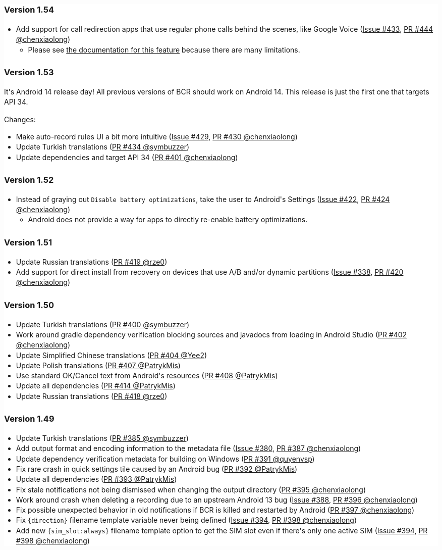 ### Version 1.54

* Add support for call redirection apps that use regular phone calls behind the scenes, like Google Voice ([Issue #433], [PR #444 @chenxiaolong])
  * Please see [the documentation for this feature](./README.md#call-redirection) because there are many limitations.

### Version 1.53

It's Android 14 release day! All previous versions of BCR should work on Android 14. This release is just the first one that targets API 34.

Changes:

* Make auto-record rules UI a bit more intuitive ([Issue #429], [PR #430 @chenxiaolong])
* Update Turkish translations ([PR #434 @symbuzzer])
* Update dependencies and target API 34 ([PR #401 @chenxiaolong])

### Version 1.52

* Instead of graying out `Disable battery optimizations`, take the user to Android's Settings ([Issue #422], [PR #424 @chenxiaolong])
  * Android does not provide a way for apps to directly re-enable battery optimizations.

### Version 1.51

* Update Russian translations ([PR #419 @rze0])
* Add support for direct install from recovery on devices that use A/B and/or dynamic partitions ([Issue #338], [PR #420 @chenxiaolong])

### Version 1.50

* Update Turkish translations ([PR #400 @symbuzzer])
* Work around gradle dependency verification blocking sources and javadocs from loading in Android Studio ([PR #402 @chenxiaolong])
* Update Simplified Chinese translations ([PR #404 @Yee2])
* Update Polish translations ([PR #407 @PatrykMis])
* Use standard OK/Cancel text from Android's resources ([PR #408 @PatrykMis])
* Update all dependencies ([PR #414 @PatrykMis])
* Update Russian translations ([PR #418 @rze0])

### Version 1.49

* Update Turkish translations ([PR #385 @symbuzzer])
* Add output format and encoding information to the metadata file ([Issue #380], [PR #387 @chenxiaolong])
* Update dependency verification metadata for building on Windows ([PR #391 @quyenvsp])
* Fix rare crash in quick settings tile caused by an Android bug ([PR #392 @PatrykMis])
* Update all dependencies ([PR #393 @PatrykMis])
* Fix stale notifications not being dismissed when changing the output directory ([PR #395 @chenxiaolong])
* Work around crash when deleting a recording due to an upstream Android 13 bug ([Issue #388], [PR #396 @chenxiaolong])
* Fix possible unexpected behavior in old notifications if BCR is killed and restarted by Android ([PR #397 @chenxiaolong])
* Fix `{direction}` filename template variable never being defined ([Issue #394], [PR #398 @chenxiaolong])
* Add new `{sim_slot:always}` filename template option to get the SIM slot even if there's only one active SIM ([Issue #394], [PR #398 @chenxiaolong])


[Issue #1]: https://github.com/chenxiaolong/BCR/issues/1
[Issue #3]: https://github.com/chenxiaolong/BCR/issues/3
[Issue #6]: https://github.com/chenxiaolong/BCR/issues/6
[Issue #18]: https://github.com/chenxiaolong/BCR/issues/18
[Issue #19]: https://github.com/chenxiaolong/BCR/issues/19
[Issue #21]: https://github.com/chenxiaolong/BCR/issues/21
[Issue #25]: https://github.com/chenxiaolong/BCR/issues/25
[Issue #28]: https://github.com/chenxiaolong/BCR/issues/28
[Issue #30]: https://github.com/chenxiaolong/BCR/issues/30
[Issue #39]: https://github.com/chenxiaolong/BCR/issues/39
[Issue #52]: https://github.com/chenxiaolong/BCR/issues/52
[Issue #54]: https://github.com/chenxiaolong/BCR/issues/54
[Issue #78]: https://github.com/chenxiaolong/BCR/issues/78
[Issue #80]: https://github.com/chenxiaolong/BCR/issues/80
[Issue #81]: https://github.com/chenxiaolong/BCR/issues/81
[Issue #88]: https://github.com/chenxiaolong/BCR/issues/88
[Issue #93]: https://github.com/chenxiaolong/BCR/issues/93
[Issue #108]: https://github.com/chenxiaolong/BCR/issues/108
[Issue #111]: https://github.com/chenxiaolong/BCR/issues/111
[Issue #128]: https://github.com/chenxiaolong/BCR/issues/128
[Issue #131]: https://github.com/chenxiaolong/BCR/issues/131
[Issue #135]: https://github.com/chenxiaolong/BCR/issues/135
[Issue #138]: https://github.com/chenxiaolong/BCR/issues/138
[Issue #142]: https://github.com/chenxiaolong/BCR/issues/142
[Issue #143]: https://github.com/chenxiaolong/BCR/issues/143
[Issue #177]: https://github.com/chenxiaolong/BCR/issues/177
[Issue #179]: https://github.com/chenxiaolong/BCR/issues/179
[Issue #195]: https://github.com/chenxiaolong/BCR/issues/195
[Issue #198]: https://github.com/chenxiaolong/BCR/issues/198
[Issue #204]: https://github.com/chenxiaolong/BCR/issues/204
[Issue #207]: https://github.com/chenxiaolong/BCR/issues/207
[Issue #212]: https://github.com/chenxiaolong/BCR/issues/212
[Issue #237]: https://github.com/chenxiaolong/BCR/issues/237
[Issue #240]: https://github.com/chenxiaolong/BCR/issues/240
[Issue #242]: https://github.com/chenxiaolong/BCR/issues/242
[Issue #243]: https://github.com/chenxiaolong/BCR/issues/243
[Issue #246]: https://github.com/chenxiaolong/BCR/issues/246
[Issue #248]: https://github.com/chenxiaolong/BCR/issues/248
[Issue #252]: https://github.com/chenxiaolong/BCR/issues/252
[Issue #253]: https://github.com/chenxiaolong/BCR/issues/253
[Issue #260]: https://github.com/chenxiaolong/BCR/issues/260
[Issue #264]: https://github.com/chenxiaolong/BCR/issues/264
[Issue #275]: https://github.com/chenxiaolong/BCR/issues/275
[Issue #288]: https://github.com/chenxiaolong/BCR/issues/288
[Issue #290]: https://github.com/chenxiaolong/BCR/issues/290
[Issue #291]: https://github.com/chenxiaolong/BCR/issues/291
[Issue #292]: https://github.com/chenxiaolong/BCR/issues/292
[Issue #294]: https://github.com/chenxiaolong/BCR/issues/294
[Issue #295]: https://github.com/chenxiaolong/BCR/issues/295
[Issue #303]: https://github.com/chenxiaolong/BCR/issues/303
[Issue #304]: https://github.com/chenxiaolong/BCR/issues/304
[Issue #307]: https://github.com/chenxiaolong/BCR/issues/307
[Issue #314]: https://github.com/chenxiaolong/BCR/issues/314
[Issue #320]: https://github.com/chenxiaolong/BCR/issues/320
[Issue #338]: https://github.com/chenxiaolong/BCR/issues/338
[Issue #350]: https://github.com/chenxiaolong/BCR/issues/350
[Issue #352]: https://github.com/chenxiaolong/BCR/issues/352
[Issue #357]: https://github.com/chenxiaolong/BCR/issues/357
[Issue #367]: https://github.com/chenxiaolong/BCR/issues/367
[Issue #376]: https://github.com/chenxiaolong/BCR/issues/376
[Issue #380]: https://github.com/chenxiaolong/BCR/issues/380
[Issue #388]: https://github.com/chenxiaolong/BCR/issues/388
[Issue #394]: https://github.com/chenxiaolong/BCR/issues/394
[Issue #406]: https://github.com/chenxiaolong/BCR/issues/406
[Issue #411]: https://github.com/chenxiaolong/BCR/issues/411
[Issue #422]: https://github.com/chenxiaolong/BCR/issues/422
[Issue #429]: https://github.com/chenxiaolong/BCR/issues/429
[Issue #433]: https://github.com/chenxiaolong/BCR/issues/433
[Issue #455]: https://github.com/chenxiaolong/BCR/issues/455
[Issue #491]: https://github.com/chenxiaolong/BCR/issues/491
[Issue #507]: https://github.com/chenxiaolong/BCR/issues/507
[Issue #509]: https://github.com/chenxiaolong/BCR/issues/509
[Issue #513]: https://github.com/chenxiaolong/BCR/issues/513
[Issue #536]: https://github.com/chenxiaolong/BCR/issues/536
[Issue #539]: https://github.com/chenxiaolong/BCR/issues/539
[Issue #546]: https://github.com/chenxiaolong/BCR/issues/546
[Issue #554]: https://github.com/chenxiaolong/BCR/issues/554
[Issue #563]: https://github.com/chenxiaolong/BCR/issues/563
[Issue #569]: https://github.com/chenxiaolong/BCR/issues/569
[Issue #574]: https://github.com/chenxiaolong/BCR/issues/574
[Issue #576]: https://github.com/chenxiaolong/BCR/issues/576
[Issue #579]: https://github.com/chenxiaolong/BCR/issues/579
[Issue #582]: https://github.com/chenxiaolong/BCR/issues/582
[Issue #591]: https://github.com/chenxiaolong/BCR/issues/591
[Issue #598]: https://github.com/chenxiaolong/BCR/issues/598
[Issue #604]: https://github.com/chenxiaolong/BCR/issues/604
[Issue #607]: https://github.com/chenxiaolong/BCR/issues/607
[Issue #620]: https://github.com/chenxiaolong/BCR/issues/620
[Issue #628]: https://github.com/chenxiaolong/BCR/issues/628
[Issue #643]: https://github.com/chenxiaolong/BCR/issues/643
[Issue #649]: https://github.com/chenxiaolong/BCR/issues/649
[PR #2 @chenxiaolong]: https://github.com/chenxiaolong/BCR/pull/2
[PR #4 @EleoXDA]: https://github.com/chenxiaolong/BCR/pull/4
[PR #7 @marat2509]: https://github.com/chenxiaolong/BCR/pull/7
[PR #9 @chenxiaolong]: https://github.com/chenxiaolong/BCR/pull/9
[PR #10 @chenxiaolong]: https://github.com/chenxiaolong/BCR/pull/10
[PR #11 @chenxiaolong]: https://github.com/chenxiaolong/BCR/pull/11
[PR #12 @chenxiaolong]: https://github.com/chenxiaolong/BCR/pull/12
[PR #13 @chenxiaolong]: https://github.com/chenxiaolong/BCR/pull/13
[PR #14 @chenxiaolong]: https://github.com/chenxiaolong/BCR/pull/14
[PR #15 @chenxiaolong]: https://github.com/chenxiaolong/BCR/pull/15
[PR #16 @chenxiaolong]: https://github.com/chenxiaolong/BCR/pull/16
[PR #17 @chenxiaolong]: https://github.com/chenxiaolong/BCR/pull/17
[PR #20 @chenxiaolong]: https://github.com/chenxiaolong/BCR/pull/20
[PR #22 @fnldstntn]: https://github.com/chenxiaolong/BCR/pull/22
[PR #23 @chenxiaolong]: https://github.com/chenxiaolong/BCR/pull/23
[PR #24 @chenxiaolong]: https://github.com/chenxiaolong/BCR/pull/24
[PR #29 @chenxiaolong]: https://github.com/chenxiaolong/BCR/pull/29
[PR #31 @chenxiaolong]: https://github.com/chenxiaolong/BCR/pull/31
[PR #32 @chenxiaolong]: https://github.com/chenxiaolong/BCR/pull/32
[PR #34 @chenxiaolong]: https://github.com/chenxiaolong/BCR/pull/34
[PR #35 @chenxiaolong]: https://github.com/chenxiaolong/BCR/pull/35
[PR #36 @chenxiaolong]: https://github.com/chenxiaolong/BCR/pull/36
[PR #37 @chenxiaolong]: https://github.com/chenxiaolong/BCR/pull/37
[PR #38 @chenxiaolong]: https://github.com/chenxiaolong/BCR/pull/38
[PR #41 @nmayorga092]: https://github.com/chenxiaolong/BCR/pull/41
[PR #42 @chenxiaolong]: https://github.com/chenxiaolong/BCR/pull/42
[PR #43 @chenxiaolong]: https://github.com/chenxiaolong/BCR/pull/43
[PR #45 @chenxiaolong]: https://github.com/chenxiaolong/BCR/pull/45
[PR #46 @fnldstntn]: https://github.com/chenxiaolong/BCR/pull/46
[PR #48 @chenxiaolong]: https://github.com/chenxiaolong/BCR/pull/48
[PR #49 @chenxiaolong]: https://github.com/chenxiaolong/BCR/pull/49
[PR #50 @chenxiaolong]: https://github.com/chenxiaolong/BCR/pull/50
[PR #55 @chenxiaolong]: https://github.com/chenxiaolong/BCR/pull/55
[PR #56 @chenxiaolong]: https://github.com/chenxiaolong/BCR/pull/56
[PR #57 @chenxiaolong]: https://github.com/chenxiaolong/BCR/pull/57
[PR #58 @fnldstntn]: https://github.com/chenxiaolong/BCR/pull/58
[PR #59 @chenxiaolong]: https://github.com/chenxiaolong/BCR/pull/59
[PR #61 @chenxiaolong]: https://github.com/chenxiaolong/BCR/pull/61
[PR #64 @nmayorga092]: https://github.com/chenxiaolong/BCR/pull/64
[PR #65 @chenxiaolong]: https://github.com/chenxiaolong/BCR/pull/65
[PR #66 @chenxiaolong]: https://github.com/chenxiaolong/BCR/pull/66
[PR #67 @chenxiaolong]: https://github.com/chenxiaolong/BCR/pull/67
[PR #68 @chenxiaolong]: https://github.com/chenxiaolong/BCR/pull/68
[PR #69 @chenxiaolong]: https://github.com/chenxiaolong/BCR/pull/69
[PR #70 @chenxiaolong]: https://github.com/chenxiaolong/BCR/pull/70
[PR #71 @chenxiaolong]: https://github.com/chenxiaolong/BCR/pull/71
[PR #72 @chenxiaolong]: https://github.com/chenxiaolong/BCR/pull/72
[PR #73 @chenxiaolong]: https://github.com/chenxiaolong/BCR/pull/73
[PR #74 @chenxiaolong]: https://github.com/chenxiaolong/BCR/pull/74
[PR #76 @uvzen]: https://github.com/chenxiaolong/BCR/pull/76
[PR #82 @chenxiaolong]: https://github.com/chenxiaolong/BCR/pull/82
[PR #83 @chenxiaolong]: https://github.com/chenxiaolong/BCR/pull/83
[PR #84 @chenxiaolong]: https://github.com/chenxiaolong/BCR/pull/84
[PR #90 @chenxiaolong]: https://github.com/chenxiaolong/BCR/pull/90
[PR #91 @chenxiaolong]: https://github.com/chenxiaolong/BCR/pull/91
[PR #92 @nmayorga092]: https://github.com/chenxiaolong/BCR/pull/92
[PR #97 @EleoXDA]: https://github.com/chenxiaolong/BCR/pull/97
[PR #106 @EleoXDA]: https://github.com/chenxiaolong/BCR/pull/106
[PR #107 @EleoXDA]: https://github.com/chenxiaolong/BCR/pull/107
[PR #112 @PatrykMis]: https://github.com/chenxiaolong/BCR/pull/112
[PR #114 @chenxiaolong]: https://github.com/chenxiaolong/BCR/pull/114
[PR #116 @PatrykMis]: https://github.com/chenxiaolong/BCR/pull/116
[PR #117 @EleoXDA]: https://github.com/chenxiaolong/BCR/pull/117
[PR #120 @NSO73]: https://github.com/chenxiaolong/BCR/pull/120
[PR #121 @PatrykMis]: https://github.com/chenxiaolong/BCR/pull/121
[PR #130 @chenxiaolong]: https://github.com/chenxiaolong/BCR/pull/130
[PR #132 @PatrykMis]: https://github.com/chenxiaolong/BCR/pull/132
[PR #133 @chenxiaolong]: https://github.com/chenxiaolong/BCR/pull/133
[PR #139 @chenxiaolong]: https://github.com/chenxiaolong/BCR/pull/139
[PR #140 @chenxiaolong]: https://github.com/chenxiaolong/BCR/pull/140
[PR #144 @chenxiaolong]: https://github.com/chenxiaolong/BCR/pull/144
[PR #145 @chenxiaolong]: https://github.com/chenxiaolong/BCR/pull/145
[PR #146 @chenxiaolong]: https://github.com/chenxiaolong/BCR/pull/146
[PR #147 @chenxiaolong]: https://github.com/chenxiaolong/BCR/pull/147
[PR #148 @chenxiaolong]: https://github.com/chenxiaolong/BCR/pull/148
[PR #149 @chenxiaolong]: https://github.com/chenxiaolong/BCR/pull/149
[PR #150 @chenxiaolong]: https://github.com/chenxiaolong/BCR/pull/150
[PR #151 @chenxiaolong]: https://github.com/chenxiaolong/BCR/pull/151
[PR #152 @chenxiaolong]: https://github.com/chenxiaolong/BCR/pull/152
[PR #155 @PatrykMis]: https://github.com/chenxiaolong/BCR/pull/155
[PR #160 @PatrykMis]: https://github.com/chenxiaolong/BCR/pull/160
[PR #161 @pvagner]: https://github.com/chenxiaolong/BCR/pull/161
[PR #167 @quyenvsp]: https://github.com/chenxiaolong/BCR/pull/167
[PR #168 @chenxiaolong]: https://github.com/chenxiaolong/BCR/pull/168
[PR #169 @chenxiaolong]: https://github.com/chenxiaolong/BCR/pull/169
[PR #171 @chenxiaolong]: https://github.com/chenxiaolong/BCR/pull/171
[PR #174 @PatrykMis]: https://github.com/chenxiaolong/BCR/pull/174
[PR #178 @chenxiaolong]: https://github.com/chenxiaolong/BCR/pull/178
[PR #180 @chenxiaolong]: https://github.com/chenxiaolong/BCR/pull/180
[PR #181 @chenxiaolong]: https://github.com/chenxiaolong/BCR/pull/181
[PR #182 @chenxiaolong]: https://github.com/chenxiaolong/BCR/pull/182
[PR #183 @chenxiaolong]: https://github.com/chenxiaolong/BCR/pull/183
[PR #188 @EleoXDA]: https://github.com/chenxiaolong/BCR/pull/188
[PR #189 @chenxiaolong]: https://github.com/chenxiaolong/BCR/pull/189
[PR #192 @Twoomatch]: https://github.com/chenxiaolong/BCR/pull/192
[PR #196 @PatrykMis]: https://github.com/chenxiaolong/BCR/pull/196
[PR #199 @PatrykMis]: https://github.com/chenxiaolong/BCR/pull/199
[PR #201 @nmayorga092]: https://github.com/chenxiaolong/BCR/pull/201
[PR #203 @chenxiaolong]: https://github.com/chenxiaolong/BCR/pull/203
[PR #205 @chenxiaolong]: https://github.com/chenxiaolong/BCR/pull/205
[PR #206 @chenxiaolong]: https://github.com/chenxiaolong/BCR/pull/206
[PR #209 @chenxiaolong]: https://github.com/chenxiaolong/BCR/pull/209
[PR #210 @chenxiaolong]: https://github.com/chenxiaolong/BCR/pull/210
[PR #211 @chenxiaolong]: https://github.com/chenxiaolong/BCR/pull/211
[PR #213 @chenxiaolong]: https://github.com/chenxiaolong/BCR/pull/213
[PR #217 @pvagner]: https://github.com/chenxiaolong/BCR/pull/217
[PR #219 @Twoomatch]: https://github.com/chenxiaolong/BCR/pull/219
[PR #220 @Twoomatch]: https://github.com/chenxiaolong/BCR/pull/220
[PR #221 @Twoomatch]: https://github.com/chenxiaolong/BCR/pull/221
[PR #222 @nmayorga092]: https://github.com/chenxiaolong/BCR/pull/222
[PR #223 @chenxiaolong]: https://github.com/chenxiaolong/BCR/pull/223
[PR #229 @chenxiaolong]: https://github.com/chenxiaolong/BCR/pull/229
[PR #232 @Mosheh65]: https://github.com/chenxiaolong/BCR/pull/232
[PR #238 @chenxiaolong]: https://github.com/chenxiaolong/BCR/pull/238
[PR #239 @chenxiaolong]: https://github.com/chenxiaolong/BCR/pull/239
[PR #241 @chenxiaolong]: https://github.com/chenxiaolong/BCR/pull/241
[PR #245 @chenxiaolong]: https://github.com/chenxiaolong/BCR/pull/245
[PR #249 @chenxiaolong]: https://github.com/chenxiaolong/BCR/pull/249
[PR #250 @chenxiaolong]: https://github.com/chenxiaolong/BCR/pull/250
[PR #254 @chenxiaolong]: https://github.com/chenxiaolong/BCR/pull/254
[PR #257 @chenxiaolong]: https://github.com/chenxiaolong/BCR/pull/257
[PR #258 @chenxiaolong]: https://github.com/chenxiaolong/BCR/pull/258
[PR #259 @chenxiaolong]: https://github.com/chenxiaolong/BCR/pull/259
[PR #261 @chenxiaolong]: https://github.com/chenxiaolong/BCR/pull/261
[PR #266 @PatrykMis]: https://github.com/chenxiaolong/BCR/pull/266
[PR #270 @PatrykMis]: https://github.com/chenxiaolong/BCR/pull/270
[PR #271 @PatrykMis]: https://github.com/chenxiaolong/BCR/pull/271
[PR #272 @PatrykMis]: https://github.com/chenxiaolong/BCR/pull/272
[PR #273 @chenxiaolong]: https://github.com/chenxiaolong/BCR/pull/273
[PR #274 @chenxiaolong]: https://github.com/chenxiaolong/BCR/pull/274
[PR #277 @bogachenko]: https://github.com/chenxiaolong/BCR/pull/277
[PR #283 @Yee2]: https://github.com/chenxiaolong/BCR/pull/283
[PR #285 @chenxiaolong]: https://github.com/chenxiaolong/BCR/pull/285
[PR #286 @symbuzzer]: https://github.com/chenxiaolong/BCR/pull/286
[PR #289 @PatrykMis]: https://github.com/chenxiaolong/BCR/pull/289
[PR #293 @chenxiaolong]: https://github.com/chenxiaolong/BCR/pull/293
[PR #294 @PatrykMis]: https://github.com/chenxiaolong/BCR/pull/294
[PR #296 @chenxiaolong]: https://github.com/chenxiaolong/BCR/pull/296
[PR #297 @chenxiaolong]: https://github.com/chenxiaolong/BCR/pull/297
[PR #298 @chenxiaolong]: https://github.com/chenxiaolong/BCR/pull/298
[PR #299 @chenxiaolong]: https://github.com/chenxiaolong/BCR/pull/299
[PR #300 @chenxiaolong]: https://github.com/chenxiaolong/BCR/pull/300
[PR #301 @chenxiaolong]: https://github.com/chenxiaolong/BCR/pull/301
[PR #302 @chenxiaolong]: https://github.com/chenxiaolong/BCR/pull/302
[PR #306 @chenxiaolong]: https://github.com/chenxiaolong/BCR/pull/306
[PR #308 @chenxiaolong]: https://github.com/chenxiaolong/BCR/pull/308
[PR #309 @chenxiaolong]: https://github.com/chenxiaolong/BCR/pull/309
[PR #310 @chenxiaolong]: https://github.com/chenxiaolong/BCR/pull/310
[PR #311 @PatrykMis]: https://github.com/chenxiaolong/BCR/pull/311
[PR #315 @PatrykMis]: https://github.com/chenxiaolong/BCR/pull/315
[PR #319 @bogachenko]: https://github.com/chenxiaolong/BCR/pull/319
[PR #323 @chenxiaolong]: https://github.com/chenxiaolong/BCR/pull/323
[PR #324 @chenxiaolong]: https://github.com/chenxiaolong/BCR/pull/324
[PR #325 @bogachenko]: https://github.com/chenxiaolong/BCR/pull/325
[PR #327 @chenxiaolong]: https://github.com/chenxiaolong/BCR/pull/327
[PR #328 @chenxiaolong]: https://github.com/chenxiaolong/BCR/pull/328
[PR #329 @chenxiaolong]: https://github.com/chenxiaolong/BCR/pull/329
[PR #330 @symbuzzer]: https://github.com/chenxiaolong/BCR/pull/330
[PR #331 @chenxiaolong]: https://github.com/chenxiaolong/BCR/pull/331
[PR #333 @bogachenko]: https://github.com/chenxiaolong/BCR/pull/333
[PR #334 @anenasa]: https://github.com/chenxiaolong/BCR/pull/334
[PR #347 @Yee2]: https://github.com/chenxiaolong/BCR/pull/347
[PR #349 @phyrz91]: https://github.com/chenxiaolong/BCR/pull/349
[PR #351 @chenxiaolong]: https://github.com/chenxiaolong/BCR/pull/351
[PR #354 @PatrykMis]: https://github.com/chenxiaolong/BCR/pull/354
[PR #356 @Hutsul-coder]: https://github.com/chenxiaolong/BCR/pull/356
[PR #358 @newsn23]: https://github.com/chenxiaolong/BCR/pull/358
[PR #359 @chenxiaolong]: https://github.com/chenxiaolong/BCR/pull/359
[PR #361 @chenxiaolong]: https://github.com/chenxiaolong/BCR/pull/361
[PR #362 @symbuzzer]: https://github.com/chenxiaolong/BCR/pull/362
[PR #368 @chenxiaolong]: https://github.com/chenxiaolong/BCR/pull/368
[PR #369 @chenxiaolong]: https://github.com/chenxiaolong/BCR/pull/369
[PR #370 @chenxiaolong]: https://github.com/chenxiaolong/BCR/pull/370
[PR #371 @PatrykMis]: https://github.com/chenxiaolong/BCR/pull/371
[PR #372 @PatrykMis]: https://github.com/chenxiaolong/BCR/pull/372
[PR #373 @chenxiaolong]: https://github.com/chenxiaolong/BCR/pull/373
[PR #374 @symbuzzer]: https://github.com/chenxiaolong/BCR/pull/374
[PR #375 @PatrykMis]: https://github.com/chenxiaolong/BCR/pull/375
[PR #377 @PatrykMis]: https://github.com/chenxiaolong/BCR/pull/377
[PR #381 @PatrykMis]: https://github.com/chenxiaolong/BCR/pull/381
[PR #382 @chenxiaolong]: https://github.com/chenxiaolong/BCR/pull/382
[PR #383 @chenxiaolong]: https://github.com/chenxiaolong/BCR/pull/383
[PR #384 @chenxiaolong]: https://github.com/chenxiaolong/BCR/pull/384
[PR #385 @symbuzzer]: https://github.com/chenxiaolong/BCR/pull/385
[PR #387 @chenxiaolong]: https://github.com/chenxiaolong/BCR/pull/387
[PR #391 @quyenvsp]: https://github.com/chenxiaolong/BCR/pull/391
[PR #392 @PatrykMis]: https://github.com/chenxiaolong/BCR/pull/392
[PR #393 @PatrykMis]: https://github.com/chenxiaolong/BCR/pull/393
[PR #395 @chenxiaolong]: https://github.com/chenxiaolong/BCR/pull/395
[PR #396 @chenxiaolong]: https://github.com/chenxiaolong/BCR/pull/396
[PR #397 @chenxiaolong]: https://github.com/chenxiaolong/BCR/pull/397
[PR #398 @chenxiaolong]: https://github.com/chenxiaolong/BCR/pull/398
[PR #400 @symbuzzer]: https://github.com/chenxiaolong/BCR/pull/400
[PR #401 @chenxiaolong]: https://github.com/chenxiaolong/BCR/pull/401
[PR #402 @chenxiaolong]: https://github.com/chenxiaolong/BCR/pull/402
[PR #404 @Yee2]: https://github.com/chenxiaolong/BCR/pull/404
[PR #407 @PatrykMis]: https://github.com/chenxiaolong/BCR/pull/407
[PR #408 @PatrykMis]: https://github.com/chenxiaolong/BCR/pull/408
[PR #414 @PatrykMis]: https://github.com/chenxiaolong/BCR/pull/414
[PR #418 @rze0]: https://github.com/chenxiaolong/BCR/pull/418
[PR #419 @rze0]: https://github.com/chenxiaolong/BCR/pull/419
[PR #420 @chenxiaolong]: https://github.com/chenxiaolong/BCR/pull/420
[PR #424 @chenxiaolong]: https://github.com/chenxiaolong/BCR/pull/424
[PR #430 @chenxiaolong]: https://github.com/chenxiaolong/BCR/pull/430
[PR #434 @symbuzzer]: https://github.com/chenxiaolong/BCR/pull/434
[PR #444 @chenxiaolong]: https://github.com/chenxiaolong/BCR/pull/444
[PR #450 @rze0]: https://github.com/chenxiaolong/BCR/pull/450
[PR #453 @NSO73]: https://github.com/chenxiaolong/BCR/pull/453
[PR #454 @chenxiaolong]: https://github.com/chenxiaolong/BCR/pull/454
[PR #456 @pvagner]: https://github.com/chenxiaolong/BCR/pull/456
[PR #457 @PatrykMis]: https://github.com/chenxiaolong/BCR/pull/457
[PR #458 @groozchique]: https://github.com/chenxiaolong/BCR/pull/458
[PR #459 @y0geshx]: https://github.com/chenxiaolong/BCR/pull/459
[PR #460 @htht2001]: https://github.com/chenxiaolong/BCR/pull/460
[PR #469 @Pr0pHesyer]: https://github.com/chenxiaolong/BCR/pull/469
[PR #474 @MicroDJS]: https://github.com/chenxiaolong/BCR/pull/474
[PR #476 @phyrz91]: https://github.com/chenxiaolong/BCR/pull/476
[PR #480 @DHD2280]: https://github.com/chenxiaolong/BCR/pull/480
[PR #481 @chenxiaolong]: https://github.com/chenxiaolong/BCR/pull/481
[PR #493 @chenxiaolong]: https://github.com/chenxiaolong/BCR/pull/493
[PR #496 @chenxiaolong]: https://github.com/chenxiaolong/BCR/pull/496
[PR #497 @chenxiaolong]: https://github.com/chenxiaolong/BCR/pull/497
[PR #498 @chenxiaolong]: https://github.com/chenxiaolong/BCR/pull/498
[PR #503 @symbuzzer]: https://github.com/chenxiaolong/BCR/pull/503
[PR #505 @chenxiaolong]: https://github.com/chenxiaolong/BCR/pull/505
[PR #506 @chenxiaolong]: https://github.com/chenxiaolong/BCR/pull/506
[PR #508 @chenxiaolong]: https://github.com/chenxiaolong/BCR/pull/508
[PR #516 @chenxiaolong]: https://github.com/chenxiaolong/BCR/pull/516
[PR #517 @symbuzzer]: https://github.com/chenxiaolong/BCR/pull/517
[PR #518 @chenxiaolong]: https://github.com/chenxiaolong/BCR/pull/518
[PR #519 @chenxiaolong]: https://github.com/chenxiaolong/BCR/pull/519
[PR #521 @symbuzzer]: https://github.com/chenxiaolong/BCR/pull/521
[PR #522 @nicorac]: https://github.com/chenxiaolong/BCR/pull/522
[PR #523 @anenasa]: https://github.com/chenxiaolong/BCR/pull/523
[PR #528 @chenxiaolong]: https://github.com/chenxiaolong/BCR/pull/528
[PR #529 @chenxiaolong]: https://github.com/chenxiaolong/BCR/pull/529
[PR #540 @phyrz91]: https://github.com/chenxiaolong/BCR/pull/540
[PR #541 @chenxiaolong]: https://github.com/chenxiaolong/BCR/pull/541
[PR #543 @hdzungx]: https://github.com/chenxiaolong/BCR/pull/543
[PR #548 @NSO73]: https://github.com/chenxiaolong/BCR/pull/548
[PR #549 @chenxiaolong]: https://github.com/chenxiaolong/BCR/pull/549
[PR #550 @TheDeathDragon]: https://github.com/chenxiaolong/BCR/pull/550
[PR #552 @musenq]: https://github.com/chenxiaolong/BCR/pull/552
[PR #555 @chenxiaolong]: https://github.com/chenxiaolong/BCR/pull/555
[PR #556 @chenxiaolong]: https://github.com/chenxiaolong/BCR/pull/556
[PR #558 @harinworks]: https://github.com/chenxiaolong/BCR/pull/558
[PR #560 @chenxiaolong]: https://github.com/chenxiaolong/BCR/pull/560
[PR #561 @chenxiaolong]: https://github.com/chenxiaolong/BCR/pull/561
[PR #564 @chenxiaolong]: https://github.com/chenxiaolong/BCR/pull/564
[PR #565 @chenxiaolong]: https://github.com/chenxiaolong/BCR/pull/565
[PR #567 @NSO73]: https://github.com/chenxiaolong/BCR/pull/567
[PR #570 @chenxiaolong]: https://github.com/chenxiaolong/BCR/pull/570
[PR #571 @bugreportion]: https://github.com/chenxiaolong/BCR/pull/571
[PR #572 @chenxiaolong]: https://github.com/chenxiaolong/BCR/pull/572
[PR #573 @chenxiaolong]: https://github.com/chenxiaolong/BCR/pull/573
[PR #577 @chenxiaolong]: https://github.com/chenxiaolong/BCR/pull/577
[PR #578 @chenxiaolong]: https://github.com/chenxiaolong/BCR/pull/578
[PR #583 @chenxiaolong]: https://github.com/chenxiaolong/BCR/pull/583
[PR #590 @NSO73]: https://github.com/chenxiaolong/BCR/pull/590
[PR #597 @chenxiaolong]: https://github.com/chenxiaolong/BCR/pull/597
[PR #600 @chenxiaolong]: https://github.com/chenxiaolong/BCR/pull/600
[PR #603 @chenxiaolong]: https://github.com/chenxiaolong/BCR/pull/603
[PR #605 @chenxiaolong]: https://github.com/chenxiaolong/BCR/pull/605
[PR #606 @chenxiaolong]: https://github.com/chenxiaolong/BCR/pull/606
[PR #610 @chenxiaolong]: https://github.com/chenxiaolong/BCR/pull/610
[PR #611 @chenxiaolong]: https://github.com/chenxiaolong/BCR/pull/611
[PR #612 @chenxiaolong]: https://github.com/chenxiaolong/BCR/pull/612
[PR #613 @gilav23]: https://github.com/chenxiaolong/BCR/pull/613
[PR #615 @NSO73]: https://github.com/chenxiaolong/BCR/pull/615
[PR #622 @chenxiaolong]: https://github.com/chenxiaolong/BCR/pull/622
[PR #623 @chenxiaolong]: https://github.com/chenxiaolong/BCR/pull/623
[PR #624 @chenxiaolong]: https://github.com/chenxiaolong/BCR/pull/624
[PR #625 @chenxiaolong]: https://github.com/chenxiaolong/BCR/pull/625
[PR #626 @chenxiaolong]: https://github.com/chenxiaolong/BCR/pull/626
[PR #627 @NSO73]: https://github.com/chenxiaolong/BCR/pull/627
[PR #629 @chenxiaolong]: https://github.com/chenxiaolong/BCR/pull/629
[PR #630 @chenxiaolong]: https://github.com/chenxiaolong/BCR/pull/630
[PR #631 @chenxiaolong]: https://github.com/chenxiaolong/BCR/pull/631
[PR #632 @chenxiaolong]: https://github.com/chenxiaolong/BCR/pull/632
[PR #635 @chenxiaolong]: https://github.com/chenxiaolong/BCR/pull/635
[PR #637 @Strange-IPmart]: https://github.com/chenxiaolong/BCR/pull/637
[PR #644 @chenxiaolong]: https://github.com/chenxiaolong/BCR/pull/644
[PR #645 @chenxiaolong]: https://github.com/chenxiaolong/BCR/pull/645
[PR #646 @chenxiaolong]: https://github.com/chenxiaolong/BCR/pull/646
[PR #647 @chenxiaolong]: https://github.com/chenxiaolong/BCR/pull/647
[PR #648 @chenxiaolong]: https://github.com/chenxiaolong/BCR/pull/648
[PR #651 @NSO73]: https://github.com/chenxiaolong/BCR/pull/651
[PR #652 @chenxiaolong]: https://github.com/chenxiaolong/BCR/pull/652
[PR #653 @nicorac]: https://github.com/chenxiaolong/BCR/pull/653
[PR #655 @tzagim]: https://github.com/chenxiaolong/BCR/pull/655
[PR #665 @chenxiaolong]: https://github.com/chenxiaolong/BCR/pull/665
[PR #674 @chenxiaolong]: https://github.com/chenxiaolong/BCR/pull/674
[PR #681 @namini40]: https://github.com/chenxiaolong/BCR/pull/681
[PR #684 @chenxiaolong]: https://github.com/chenxiaolong/BCR/pull/684